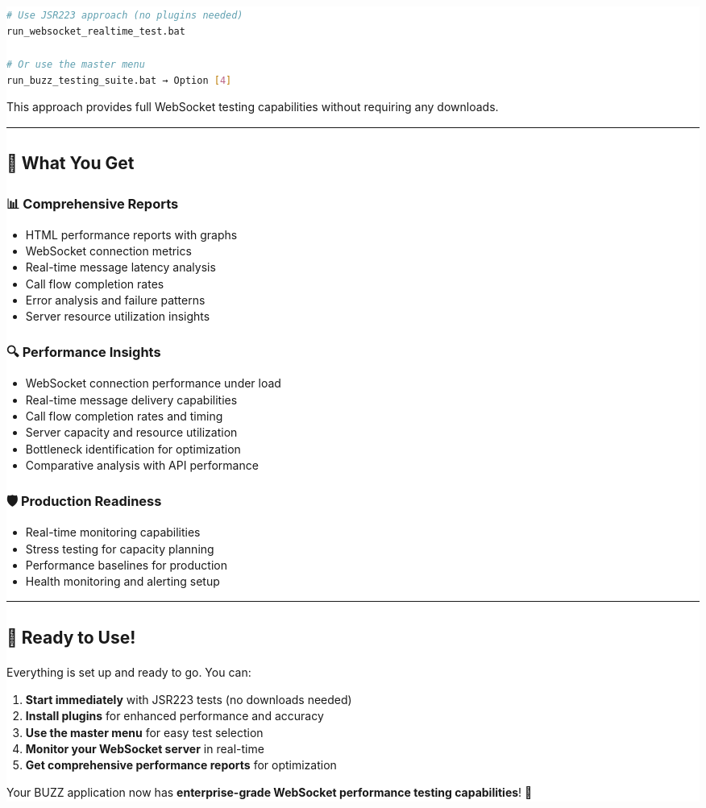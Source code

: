 ```bash
# Use JSR223 approach (no plugins needed)
run_websocket_realtime_test.bat

# Or use the master menu
run_buzz_testing_suite.bat → Option [4]
```

This approach provides full WebSocket testing capabilities without requiring any downloads.

---

## 🎯 **What You Get**

### **📊 Comprehensive Reports**
- HTML performance reports with graphs
- WebSocket connection metrics
- Real-time message latency analysis  
- Call flow completion rates
- Error analysis and failure patterns
- Server resource utilization insights

### **🔍 Performance Insights**
- WebSocket connection performance under load
- Real-time message delivery capabilities
- Call flow completion rates and timing  
- Server capacity and resource utilization
- Bottleneck identification for optimization
- Comparative analysis with API performance

### **🛡️ Production Readiness**
- Real-time monitoring capabilities
- Stress testing for capacity planning
- Performance baselines for production
- Health monitoring and alerting setup

---

## 🎉 **Ready to Use!**

Everything is set up and ready to go. You can:

1. **Start immediately** with JSR223 tests (no downloads needed)
2. **Install plugins** for enhanced performance and accuracy
3. **Use the master menu** for easy test selection
4. **Monitor your WebSocket server** in real-time  
5. **Get comprehensive performance reports** for optimization

Your BUZZ application now has **enterprise-grade WebSocket performance testing capabilities**! 🚀